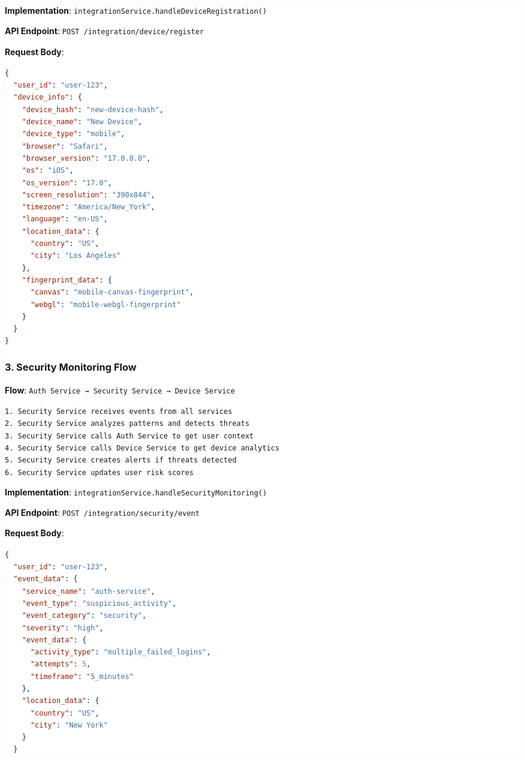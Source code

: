 **Implementation**: `integrationService.handleDeviceRegistration()`

**API Endpoint**: `POST /integration/device/register`

**Request Body**:
```json
{
  "user_id": "user-123",
  "device_info": {
    "device_hash": "new-device-hash",
    "device_name": "New Device",
    "device_type": "mobile",
    "browser": "Safari",
    "browser_version": "17.0.0.0",
    "os": "iOS",
    "os_version": "17.0",
    "screen_resolution": "390x844",
    "timezone": "America/New_York",
    "language": "en-US",
    "location_data": {
      "country": "US",
      "city": "Los Angeles"
    },
    "fingerprint_data": {
      "canvas": "mobile-canvas-fingerprint",
      "webgl": "mobile-webgl-fingerprint"
    }
  }
}
```

### 3. Security Monitoring Flow

**Flow**: `Auth Service → Security Service → Device Service`

```
1. Security Service receives events from all services
2. Security Service analyzes patterns and detects threats
3. Security Service calls Auth Service to get user context
4. Security Service calls Device Service to get device analytics
5. Security Service creates alerts if threats detected
6. Security Service updates user risk scores
```

**Implementation**: `integrationService.handleSecurityMonitoring()`

**API Endpoint**: `POST /integration/security/event`

**Request Body**:
```json
{
  "user_id": "user-123",
  "event_data": {
    "service_name": "auth-service",
    "event_type": "suspicious_activity",
    "event_category": "security",
    "severity": "high",
    "event_data": {
      "activity_type": "multiple_failed_logins",
      "attempts": 5,
      "timeframe": "5_minutes"
    },
    "location_data": {
      "country": "US",
      "city": "New York"
    }
  }
```